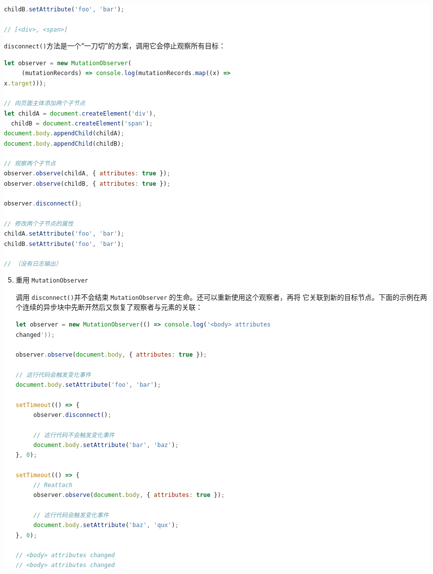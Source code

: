    ```js
   childB.setAttribute('foo', 'bar');
   
   // [<div>, <span>]
   ```

   `disconnect()`方法是一个“一刀切”的方案，调用它会停止观察所有目标：

   ```js
   let observer = new MutationObserver(
    	(mutationRecords) => console.log(mutationRecords.map((x) =>
   x.target)));
   
   // 向页面主体添加两个子节点
   let childA = document.createElement('div'),
   	 childB = document.createElement('span');
   document.body.appendChild(childA);
   document.body.appendChild(childB);
   
   // 观察两个子节点
   observer.observe(childA, { attributes: true });
   observer.observe(childB, { attributes: true });
   
   observer.disconnect();
   
   // 修改两个子节点的属性
   childA.setAttribute('foo', 'bar');
   childB.setAttribute('foo', 'bar');
   
   // （没有日志输出）
   ```

5. 重用 `MutationObserver`

   调用 `disconnect()`并不会结束 `MutationObserver` 的生命。还可以重新使用这个观察者，再将 它关联到新的目标节点。下面的示例在两个连续的异步块中先断开然后又恢复了观察者与元素的关联：

   ```js
   let observer = new MutationObserver(() => console.log('<body> attributes
   changed'));
                                                         
   observer.observe(document.body, { attributes: true });
   
   // 这行代码会触发变化事件
   document.body.setAttribute('foo', 'bar');
   
   setTimeout(() => {
        observer.disconnect();
   
        // 这行代码不会触发变化事件
        document.body.setAttribute('bar', 'baz');
   }, 0);
   
   setTimeout(() => {
        // Reattach
        observer.observe(document.body, { attributes: true });
   
        // 这行代码会触发变化事件
        document.body.setAttribute('baz', 'qux');
   }, 0);
   
   // <body> attributes changed
   // <body> attributes changed
   ```
